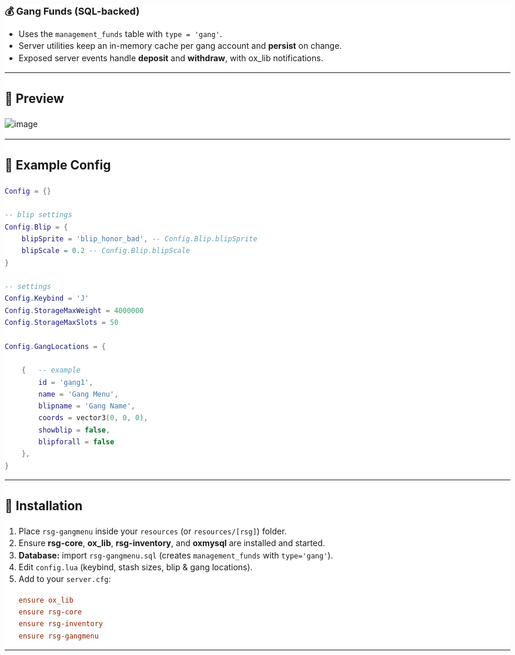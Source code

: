 ### 💰 Gang Funds (SQL-backed)
- Uses the `management_funds` table with `type = 'gang'`.
- Server utilities keep an in-memory cache per gang account and **persist** on change.
- Exposed server events handle **deposit** and **withdraw**, with ox_lib notifications.

---

## 📸 Preview
<img width="329" height="603" alt="image" src="https://github.com/user-attachments/assets/b07aa137-83bd-4bc8-8685-c09b3c78dcac" />

---

## 📜 Example Config

```lua
Config = {}

-- blip settings
Config.Blip = {
    blipSprite = 'blip_honor_bad', -- Config.Blip.blipSprite
    blipScale = 0.2 -- Config.Blip.blipScale
}

-- settings
Config.Keybind = 'J'
Config.StorageMaxWeight = 4000000
Config.StorageMaxSlots = 50

Config.GangLocations = {

    {   -- example
        id = 'gang1',
        name = 'Gang Menu',
        blipname = 'Gang Name',
        coords = vector3(0, 0, 0),
        showblip = false,
        blipforall = false
    },
}
```

---

## 📂 Installation
1. Place `rsg-gangmenu` inside your `resources` (or `resources/[rsg]`) folder.
2. Ensure **rsg-core**, **ox_lib**, **rsg-inventory**, and **oxmysql** are installed and started.
3. **Database:** import `rsg-gangmenu.sql` (creates `management_funds` with `type='gang'`).
4. Edit `config.lua` (keybind, stash sizes, blip & gang locations).
5. Add to your `server.cfg`:
   ```cfg
   ensure ox_lib
   ensure rsg-core
   ensure rsg-inventory
   ensure rsg-gangmenu
   ```

---
